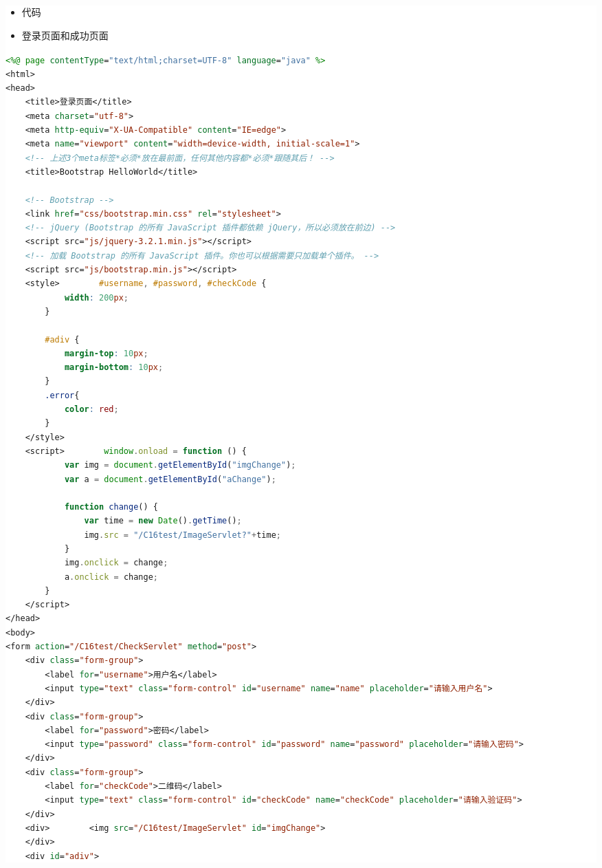 - 代码

- 登录页面和成功页面
```jsp
<%@ page contentType="text/html;charset=UTF-8" language="java" %>  
<html>  
<head>  
    <title>登录页面</title>  
    <meta charset="utf-8">  
    <meta http-equiv="X-UA-Compatible" content="IE=edge">  
    <meta name="viewport" content="width=device-width, initial-scale=1">  
    <!-- 上述3个meta标签*必须*放在最前面，任何其他内容都*必须*跟随其后！ -->  
    <title>Bootstrap HelloWorld</title>  
  
    <!-- Bootstrap -->  
    <link href="css/bootstrap.min.css" rel="stylesheet">  
    <!-- jQuery (Bootstrap 的所有 JavaScript 插件都依赖 jQuery，所以必须放在前边) -->  
    <script src="js/jquery-3.2.1.min.js"></script>  
    <!-- 加载 Bootstrap 的所有 JavaScript 插件。你也可以根据需要只加载单个插件。 -->  
    <script src="js/bootstrap.min.js"></script>  
    <style>        #username, #password, #checkCode {  
            width: 200px;  
        }  
  
        #adiv {  
            margin-top: 10px;  
            margin-bottom: 10px;  
        }  
        .error{  
            color: red;  
        }  
    </style>  
    <script>        window.onload = function () {  
            var img = document.getElementById("imgChange");  
            var a = document.getElementById("aChange");  
  
            function change() {  
                var time = new Date().getTime();  
                img.src = "/C16test/ImageServlet?"+time;  
            }  
            img.onclick = change;  
            a.onclick = change;  
        }  
    </script>  
</head>  
<body>  
<form action="/C16test/CheckServlet" method="post">  
    <div class="form-group">  
        <label for="username">用户名</label>  
        <input type="text" class="form-control" id="username" name="name" placeholder="请输入用户名">  
    </div>  
    <div class="form-group">  
        <label for="password">密码</label>  
        <input type="password" class="form-control" id="password" name="password" placeholder="请输入密码">  
    </div>  
    <div class="form-group">  
        <label for="checkCode">二维码</label>  
        <input type="text" class="form-control" id="checkCode" name="checkCode" placeholder="请输入验证码">  
    </div>  
    <div>        <img src="/C16test/ImageServlet" id="imgChange">  
    </div>  
    <div id="adiv">  
```